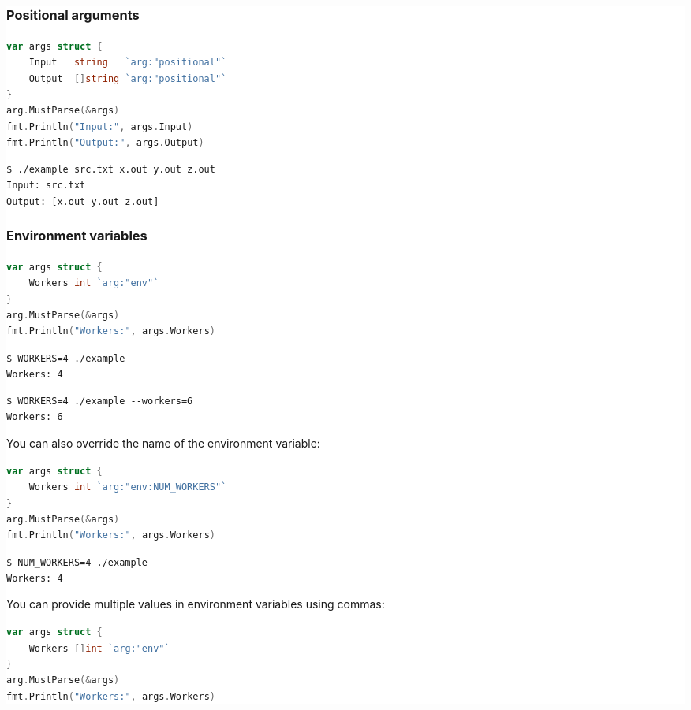 ### Positional arguments

```go
var args struct {
	Input   string   `arg:"positional"`
	Output  []string `arg:"positional"`
}
arg.MustParse(&args)
fmt.Println("Input:", args.Input)
fmt.Println("Output:", args.Output)
```

```
$ ./example src.txt x.out y.out z.out
Input: src.txt
Output: [x.out y.out z.out]
```

### Environment variables

```go
var args struct {
	Workers int `arg:"env"`
}
arg.MustParse(&args)
fmt.Println("Workers:", args.Workers)
```

```
$ WORKERS=4 ./example
Workers: 4
```

```
$ WORKERS=4 ./example --workers=6
Workers: 6
```

You can also override the name of the environment variable:

```go
var args struct {
	Workers int `arg:"env:NUM_WORKERS"`
}
arg.MustParse(&args)
fmt.Println("Workers:", args.Workers)
```

```
$ NUM_WORKERS=4 ./example
Workers: 4
```

You can provide multiple values in environment variables using commas:

```go
var args struct {
    Workers []int `arg:"env"`
}
arg.MustParse(&args)
fmt.Println("Workers:", args.Workers)
```
